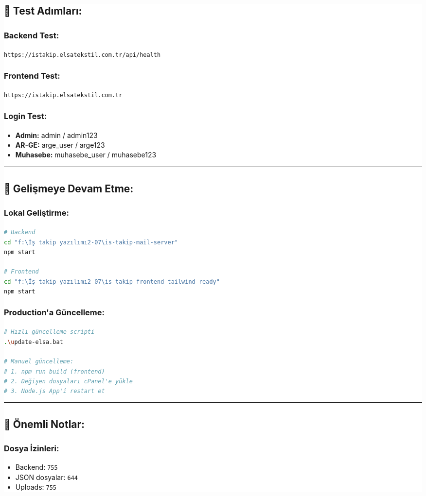 
## 🧪 Test Adımları:

### **Backend Test:**
```
https://istakip.elsatekstil.com.tr/api/health
```

### **Frontend Test:**
```
https://istakip.elsatekstil.com.tr
```

### **Login Test:**
- **Admin:** admin / admin123
- **AR-GE:** arge_user / arge123
- **Muhasebe:** muhasebe_user / muhasebe123

---

## 🔄 Gelişmeye Devam Etme:

### **Lokal Geliştirme:**
```bash
# Backend
cd "f:\İş takip yazılımı2-07\is-takip-mail-server"
npm start

# Frontend
cd "f:\İş takip yazılımı2-07\is-takip-frontend-tailwind-ready"
npm start
```

### **Production'a Güncelleme:**
```bash
# Hızlı güncelleme scripti
.\update-elsa.bat

# Manuel güncelleme:
# 1. npm run build (frontend)
# 2. Değişen dosyaları cPanel'e yükle
# 3. Node.js App'i restart et
```

---

## 🚨 Önemli Notlar:

### **Dosya İzinleri:**
- Backend: `755`
- JSON dosyalar: `644`
- Uploads: `755`
